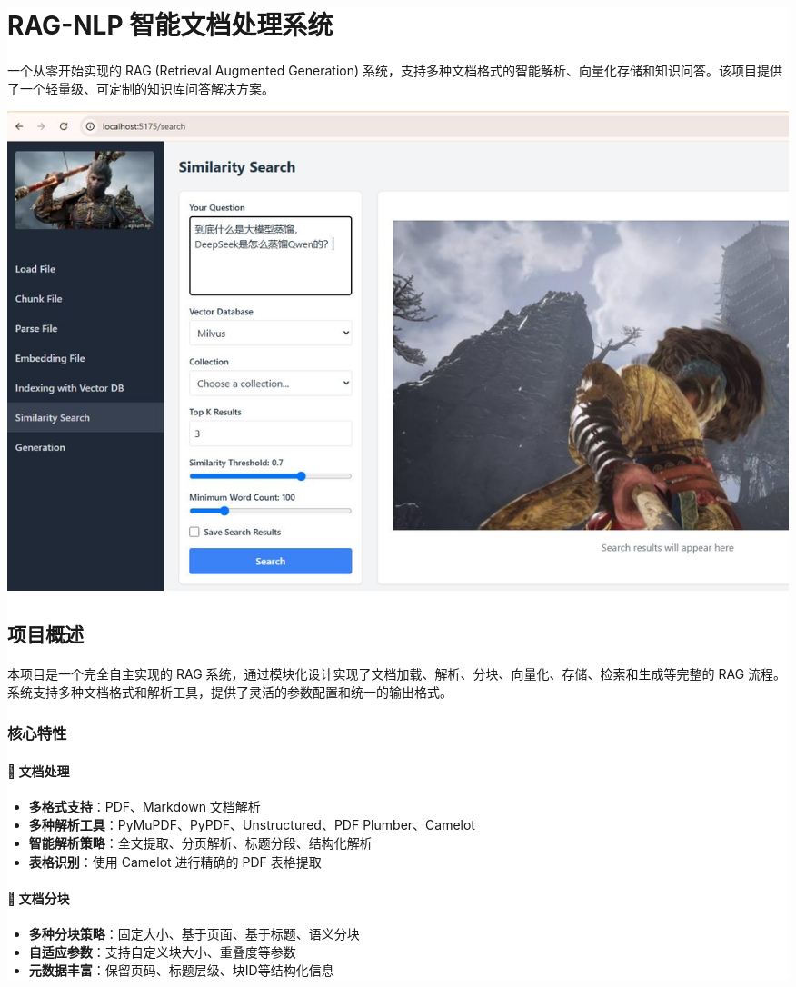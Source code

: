 # RAG-NLP 智能文档处理系统

一个从零开始实现的 RAG (Retrieval Augmented Generation) 系统，支持多种文档格式的智能解析、向量化存储和知识问答。该项目提供了一个轻量级、可定制的知识库问答解决方案。

![RAG Frontend](images/RAG-fontend.png)

## 项目概述

本项目是一个完全自主实现的 RAG 系统，通过模块化设计实现了文档加载、解析、分块、向量化、存储、检索和生成等完整的 RAG 流程。系统支持多种文档格式和解析工具，提供了灵活的参数配置和统一的输出格式。

### 核心特性

#### 📄 文档处理
- **多格式支持**：PDF、Markdown 文档解析
- **多种解析工具**：PyMuPDF、PyPDF、Unstructured、PDF Plumber、Camelot
- **智能解析策略**：全文提取、分页解析、标题分段、结构化解析
- **表格识别**：使用 Camelot 进行精确的 PDF 表格提取

#### 🔧 文档分块
- **多种分块策略**：固定大小、基于页面、基于标题、语义分块
- **自适应参数**：支持自定义块大小、重叠度等参数
- **元数据丰富**：保留页码、标题层级、块ID等结构化信息
